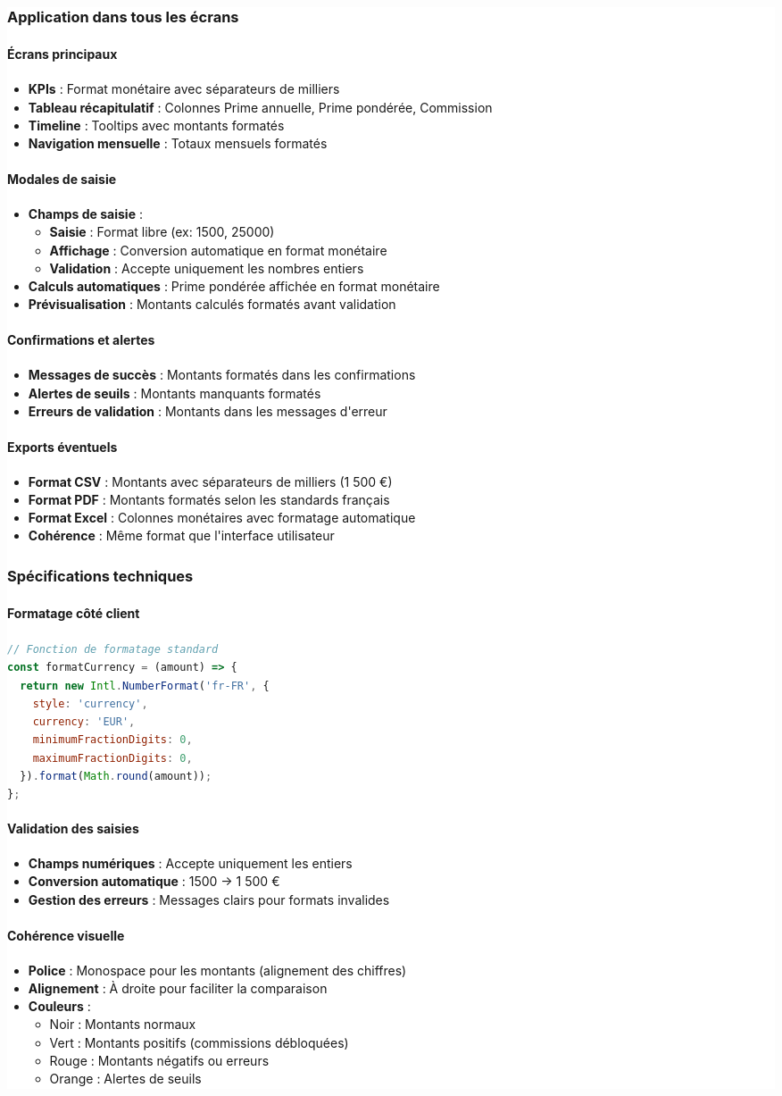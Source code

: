 ### Application dans tous les écrans

#### Écrans principaux
- **KPIs** : Format monétaire avec séparateurs de milliers
- **Tableau récapitulatif** : Colonnes Prime annuelle, Prime pondérée, Commission
- **Timeline** : Tooltips avec montants formatés
- **Navigation mensuelle** : Totaux mensuels formatés

#### Modales de saisie
- **Champs de saisie** : 
  - **Saisie** : Format libre (ex: 1500, 25000)
  - **Affichage** : Conversion automatique en format monétaire
  - **Validation** : Accepte uniquement les nombres entiers
- **Calculs automatiques** : Prime pondérée affichée en format monétaire
- **Prévisualisation** : Montants calculés formatés avant validation

#### Confirmations et alertes
- **Messages de succès** : Montants formatés dans les confirmations
- **Alertes de seuils** : Montants manquants formatés
- **Erreurs de validation** : Montants dans les messages d'erreur

#### Exports éventuels
- **Format CSV** : Montants avec séparateurs de milliers (1 500 €)
- **Format PDF** : Montants formatés selon les standards français
- **Format Excel** : Colonnes monétaires avec formatage automatique
- **Cohérence** : Même format que l'interface utilisateur

### Spécifications techniques

#### Formatage côté client
```javascript
// Fonction de formatage standard
const formatCurrency = (amount) => {
  return new Intl.NumberFormat('fr-FR', {
    style: 'currency',
    currency: 'EUR',
    minimumFractionDigits: 0,
    maximumFractionDigits: 0,
  }).format(Math.round(amount));
};
```

#### Validation des saisies
- **Champs numériques** : Accepte uniquement les entiers
- **Conversion automatique** : 1500 → 1 500 €
- **Gestion des erreurs** : Messages clairs pour formats invalides

#### Cohérence visuelle
- **Police** : Monospace pour les montants (alignement des chiffres)
- **Alignement** : À droite pour faciliter la comparaison
- **Couleurs** : 
  - Noir : Montants normaux
  - Vert : Montants positifs (commissions débloquées)
  - Rouge : Montants négatifs ou erreurs
  - Orange : Alertes de seuils
